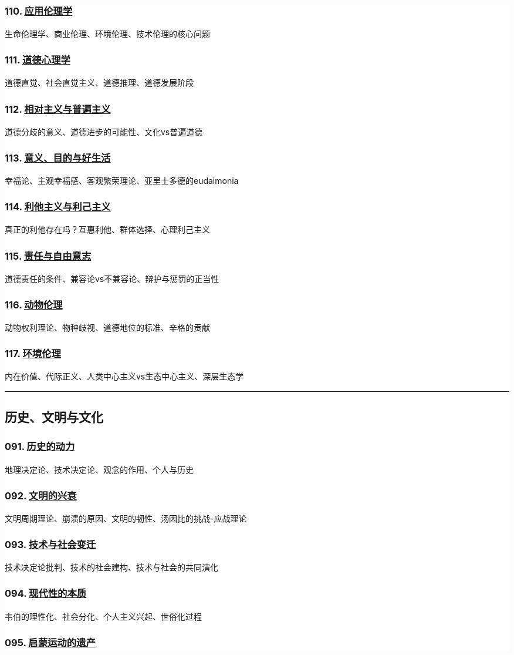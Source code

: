 ### 110. [应用伦理学](伦理、道德与价值/110_应用伦理学.md)

生命伦理学、商业伦理、环境伦理、技术伦理的核心问题

### 111. [道德心理学](伦理、道德与价值/111_道德心理学.md)

道德直觉、社会直觉主义、道德推理、道德发展阶段

### 112. [相对主义与普遍主义](伦理、道德与价值/112_相对主义与普遍主义.md)

道德分歧的意义、道德进步的可能性、文化vs普遍道德

### 113. [意义、目的与好生活](伦理、道德与价值/113_意义、目的与好生活.md)

幸福论、主观幸福感、客观繁荣理论、亚里士多德的eudaimonia

### 114. [利他主义与利己主义](伦理、道德与价值/114_利他主义与利己主义.md)

真正的利他存在吗？互惠利他、群体选择、心理利己主义

### 115. [责任与自由意志](伦理、道德与价值/115_责任与自由意志.md)

道德责任的条件、兼容论vs不兼容论、辩护与惩罚的正当性

### 116. [动物伦理](伦理、道德与价值/116_动物伦理.md)

动物权利理论、物种歧视、道德地位的标准、辛格的贡献

### 117. [环境伦理](伦理、道德与价值/117_环境伦理.md)

内在价值、代际正义、人类中心主义vs生态中心主义、深层生态学

---

## 历史、文明与文化

### 091. [历史的动力](历史、文明与文化/091_历史的动力.md)

地理决定论、技术决定论、观念的作用、个人与历史

### 092. [文明的兴衰](历史、文明与文化/092_文明的兴衰.md)

文明周期理论、崩溃的原因、文明的韧性、汤因比的挑战-应战理论

### 093. [技术与社会变迁](历史、文明与文化/093_技术与社会变迁.md)

技术决定论批判、技术的社会建构、技术与社会的共同演化

### 094. [现代性的本质](历史、文明与文化/094_现代性的本质.md)

韦伯的理性化、社会分化、个人主义兴起、世俗化过程

### 095. [启蒙运动的遗产](历史、文明与文化/095_启蒙运动的遗产.md)
